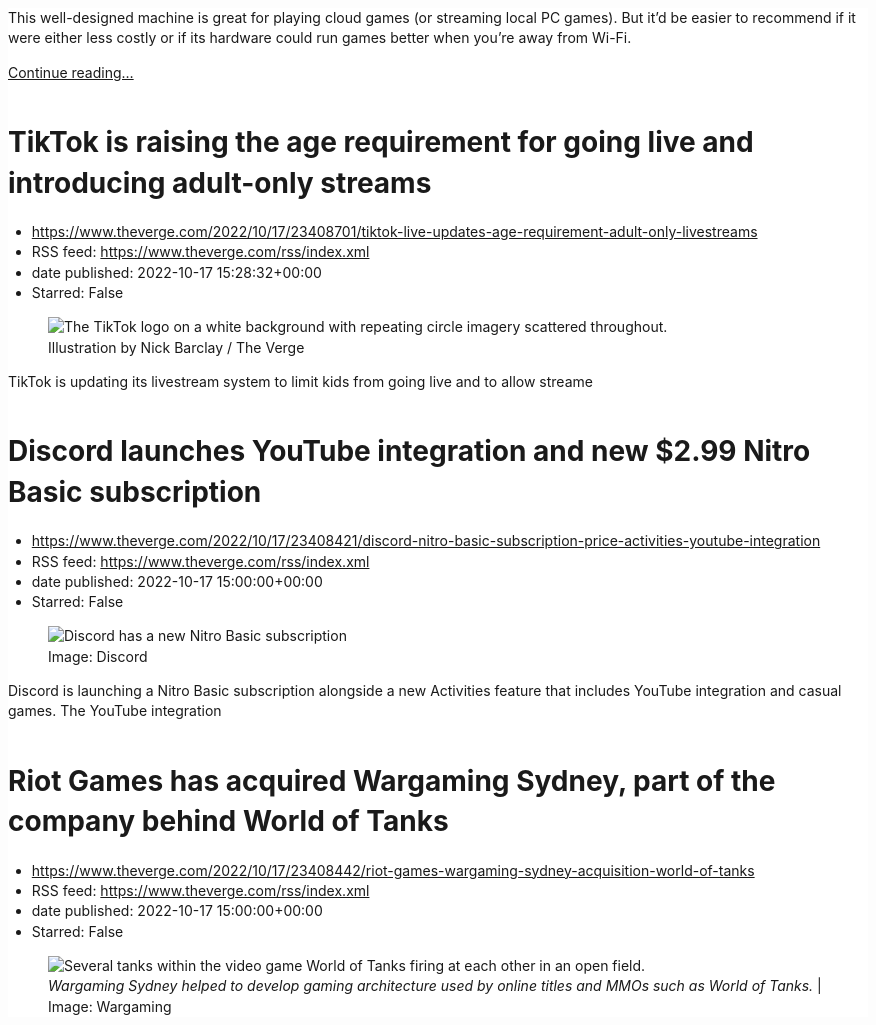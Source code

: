 <p>This well-designed machine is great for playing cloud games (or streaming local PC games). But it’d be easier to recommend if it were either less costly or if its hardware could run games better when you’re away from Wi-Fi.</p>
  <p>
    <a href="https://www.theverge.com/23405040/logitech-g-cloud-gaming-handheld-review-game-streaming-android-xbox-nvidia-geforce-now">Continue reading&hellip;</a>
  </p>

# TikTok is raising the age requirement for going live and introducing adult-only streams
 - https://www.theverge.com/2022/10/17/23408701/tiktok-live-updates-age-requirement-adult-only-livestreams
 - RSS feed: https://www.theverge.com/rss/index.xml
 - date published: 2022-10-17 15:28:32+00:00
 - Starred: False

<figure>
      <img alt="The TikTok logo on a white background with repeating circle imagery scattered throughout." src="https://cdn.vox-cdn.com/thumbor/rvDRT8i4_582n9C6ne_sZVLYCSI=/0x0:2040x1360/1310x873/cdn.vox-cdn.com/uploads/chorus_image/image/71506430/STK051_VRG_Illo_N_Barclay_12_tiktok.0.jpg" />
        <figcaption>Illustration by Nick Barclay / The Verge</figcaption>
    </figure>

  <p id="7fhkX6">TikTok is updating its livestream system to limit kids from going live and to allow streame

# Discord launches YouTube integration and new $2.99 Nitro Basic subscription
 - https://www.theverge.com/2022/10/17/23408421/discord-nitro-basic-subscription-price-activities-youtube-integration
 - RSS feed: https://www.theverge.com/rss/index.xml
 - date published: 2022-10-17 15:00:00+00:00
 - Starred: False

<figure>
      <img alt="Discord has a new Nitro Basic subscription" src="https://cdn.vox-cdn.com/thumbor/zuIB_apeb9yCQ3eGFcSWQfTxt2k=/150x0:1770x1080/1310x873/cdn.vox-cdn.com/uploads/chorus_image/image/71506276/2022_09_27___Discord_Nitro_And_Imagery.0.png" />
        <figcaption>Image: Discord</figcaption>
    </figure>

  <p id="GtHOeP">Discord is launching a Nitro Basic subscription alongside a new Activities feature that includes YouTube integration and casual games. The YouTube integration 

# Riot Games has acquired Wargaming Sydney, part of the company behind World of Tanks
 - https://www.theverge.com/2022/10/17/23408442/riot-games-wargaming-sydney-acquisition-world-of-tanks
 - RSS feed: https://www.theverge.com/rss/index.xml
 - date published: 2022-10-17 15:00:00+00:00
 - Starred: False

<figure>
      <img alt="Several tanks within the video game World of Tanks firing at each other in an open field." src="https://cdn.vox-cdn.com/thumbor/kj6wZnpykbBwxf8WOuPMG-3OUv0=/150x0:1770x1080/1310x873/cdn.vox-cdn.com/uploads/chorus_image/image/71506273/5_a116_xm551_prohorovka.0.jpg" />
        <figcaption><em>Wargaming Sydney helped to develop gaming architecture used by online titles and MMOs such as World of Tanks.</em> | Image: Wargaming</figcaption>
    </figure>
